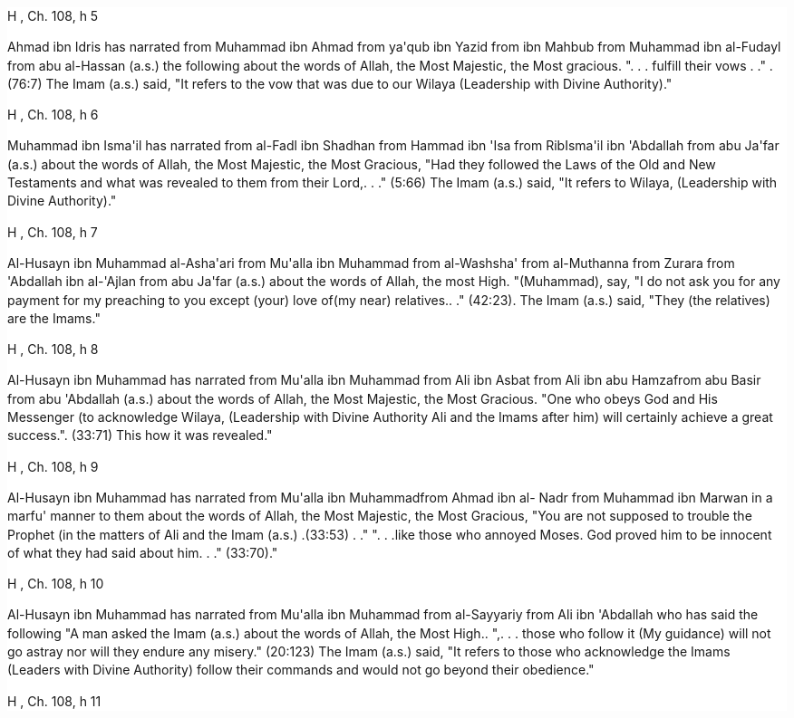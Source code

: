 H , Ch. 108, h 5

Ahmad ibn Idris has narrated from Muhammad ibn Ahmad from ya'qub ibn
Yazid from ibn Mahbub from Muhammad ibn al-Fudayl from abu al-Hassan
(a.s.) the following about the words of Allah, the Most Majestic, the
Most gracious. ". . . fulfill their vows . ." .(76:7) The Imam (a.s.)
said, "It refers to the vow that was due to our Wilaya (Leadership with
Divine Authority)."

H , Ch. 108, h 6

Muhammad ibn Isma'il has narrated from al-Fadl ibn Shadhan from Hammad
ibn 'Isa from RibIsma'il ibn 'Abdallah from abu Ja'far (a.s.) about the
words of Allah, the Most Majestic, the Most Gracious, "Had they followed
the Laws of the Old and New Testaments and what was revealed to them
from their Lord,. . ." (5:66) The Imam (a.s.) said, "It refers to
Wilaya, (Leadership with Divine Authority)."

H , Ch. 108, h 7

Al-Husayn ibn Muhammad al-Asha'ari from Mu'alla ibn Muhammad from
al-Washsha' from al-Muthanna from Zurara from 'Abdallah ibn al-'Ajlan
from abu Ja'far (a.s.) about the words of Allah, the most High.
"(Muhammad), say, "I do not ask you for any payment for my preaching to
you except (your) love of(my near) relatives.. ." (42:23). The Imam
(a.s.) said, "They (the relatives) are the Imams."

H , Ch. 108, h 8

Al-Husayn ibn Muhammad has narrated from Mu'alla ibn Muhammad from Ali
ibn Asbat from Ali ibn abu Hamzafrom abu Basir from abu 'Abdallah (a.s.)
about the words of Allah, the Most Majestic, the Most Gracious. "One who
obeys God and His Messenger (to acknowledge Wilaya, (Leadership with
Divine Authority Ali and the Imams after him) will certainly achieve a
great success.". (33:71) This how it was revealed."

H , Ch. 108, h 9

Al-Husayn ibn Muhammad has narrated from Mu'alla ibn Muhammadfrom Ahmad
ibn al- Nadr from Muhammad ibn Marwan in a marfu' manner to them about
the words of Allah, the Most Majestic, the Most Gracious, "You are not
supposed to trouble the Prophet (in the matters of Ali and the Imam
(a.s.) .(33:53) . ." ". . .like those who annoyed Moses. God proved him
to be innocent of what they had said about him. . ." (33:70)."

H , Ch. 108, h 10

Al-Husayn ibn Muhammad has narrated from Mu'alla ibn Muhammad from
al-Sayyariy from Ali ibn 'Abdallah who has said the following "A man
asked the Imam (a.s.) about the words of Allah, the Most High.. ",. . .
those who follow it (My guidance) will not go astray nor will they
endure any misery." (20:123) The Imam (a.s.) said, "It refers to those
who acknowledge the Imams (Leaders with Divine Authority) follow their
commands and would not go beyond their obedience."

H , Ch. 108, h 11
